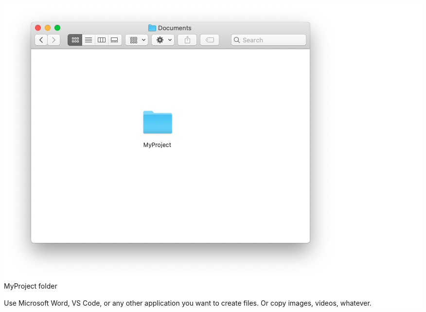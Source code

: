   <img src="images/MyProject-folder.png" alt="MyProject Folder"/>
  <figcaption>MyProject folder</figcaption>
</figure>

Use Microsoft Word, VS Code, or any other application you want to create files.
Or copy images, videos, whatever.

<figure>